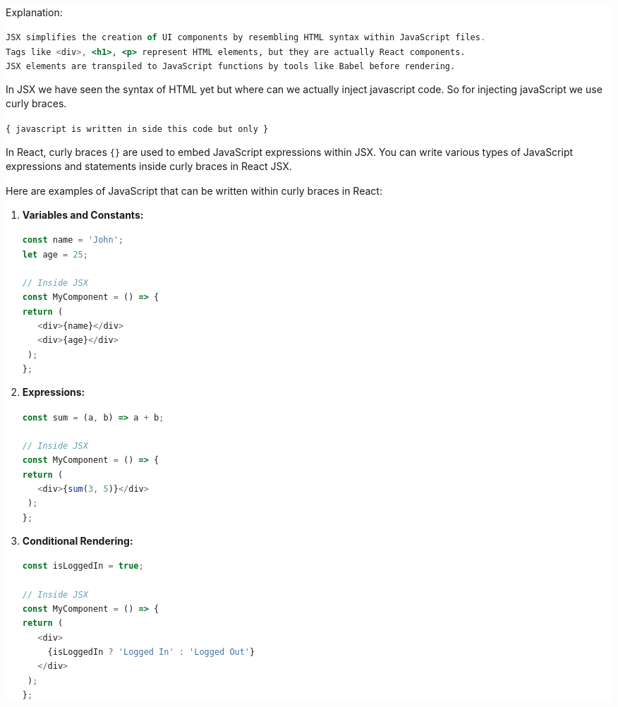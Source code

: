 Explanation:
```jsx
JSX simplifies the creation of UI components by resembling HTML syntax within JavaScript files.
Tags like <div>, <h1>, <p> represent HTML elements, but they are actually React components.
JSX elements are transpiled to JavaScript functions by tools like Babel before rendering.
```

In JSX we have seen the syntax of HTML yet but where can we actually inject javascript code. So for injecting javaScript we use curly braces.

`{ javascript is written in side this code but only }`

In React, curly braces `{}` are used to embed JavaScript expressions within JSX. You can write various types of JavaScript expressions and statements inside curly braces in React JSX.

Here are examples of JavaScript that can be written within curly braces in React:

1. **Variables and Constants:**
   ```javascript
   const name = 'John';
   let age = 25;

   // Inside JSX
   const MyComponent = () => {
   return (
      <div>{name}</div>
      <div>{age}</div>
    );
   };
   ```

2. **Expressions:**
   ```javascript
   const sum = (a, b) => a + b;

   // Inside JSX
   const MyComponent = () => {
   return (
      <div>{sum(3, 5)}</div>
    );
   };   
   ```

3. **Conditional Rendering:**
   ```javascript
   const isLoggedIn = true;

   // Inside JSX
   const MyComponent = () => {
   return (
      <div>
        {isLoggedIn ? 'Logged In' : 'Logged Out'}
      </div>
    );
   };
   ```
